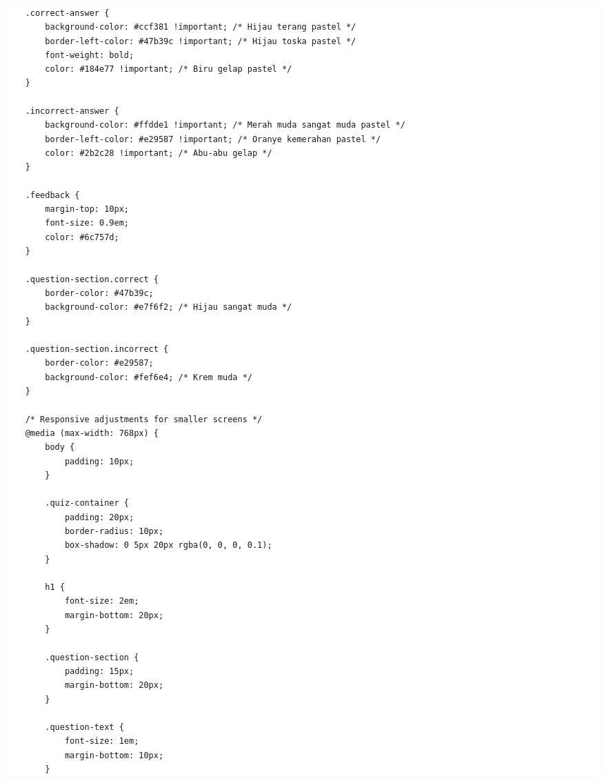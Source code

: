         .correct-answer {
            background-color: #ccf381 !important; /* Hijau terang pastel */
            border-left-color: #47b39c !important; /* Hijau toska pastel */
            font-weight: bold;
            color: #184e77 !important; /* Biru gelap pastel */
        }

        .incorrect-answer {
            background-color: #ffdde1 !important; /* Merah muda sangat muda pastel */
            border-left-color: #e29587 !important; /* Oranye kemerahan pastel */
            color: #2b2c28 !important; /* Abu-abu gelap */
        }

        .feedback {
            margin-top: 10px;
            font-size: 0.9em;
            color: #6c757d;
        }

        .question-section.correct {
            border-color: #47b39c;
            background-color: #e7f6f2; /* Hijau sangat muda */
        }

        .question-section.incorrect {
            border-color: #e29587;
            background-color: #fef6e4; /* Krem muda */
        }

        /* Responsive adjustments for smaller screens */
        @media (max-width: 768px) {
            body {
                padding: 10px;
            }

            .quiz-container {
                padding: 20px;
                border-radius: 10px;
                box-shadow: 0 5px 20px rgba(0, 0, 0, 0.1);
            }

            h1 {
                font-size: 2em;
                margin-bottom: 20px;
            }

            .question-section {
                padding: 15px;
                margin-bottom: 20px;
            }

            .question-text {
                font-size: 1em;
                margin-bottom: 10px;
            }
